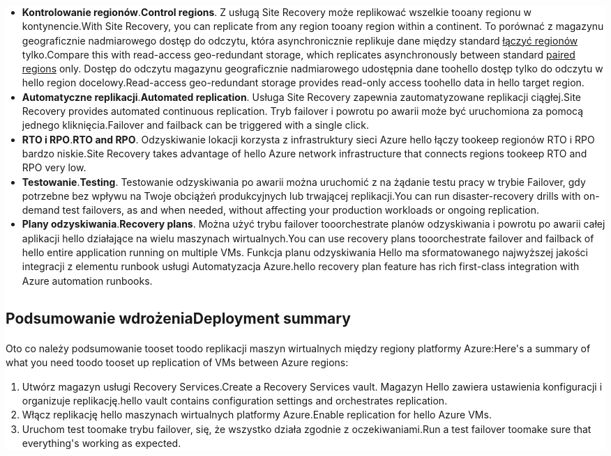 - <span data-ttu-id="65e93-120">**Kontrolowanie regionów**.</span><span class="sxs-lookup"><span data-stu-id="65e93-120">**Control regions**.</span></span> <span data-ttu-id="65e93-121">Z usługą Site Recovery może replikować wszelkie tooany regionu w kontynencie.</span><span class="sxs-lookup"><span data-stu-id="65e93-121">With Site Recovery, you can replicate from any region tooany region within a continent.</span></span> <span data-ttu-id="65e93-122">To porównać z magazynu geograficznie nadmiarowego dostęp do odczytu, która asynchronicznie replikuje dane między standard [łączyć regionów](https://docs.microsoft.com/azure/best-practices-availability-paired-regions) tylko.</span><span class="sxs-lookup"><span data-stu-id="65e93-122">Compare this with read-access geo-redundant storage, which replicates asynchronously between standard [paired regions](https://docs.microsoft.com/azure/best-practices-availability-paired-regions) only.</span></span> <span data-ttu-id="65e93-123">Dostęp do odczytu magazynu geograficznie nadmiarowego udostępnia dane toohello dostęp tylko do odczytu w hello region docelowy.</span><span class="sxs-lookup"><span data-stu-id="65e93-123">Read-access geo-redundant storage provides read-only access toohello data in hello target region.</span></span>
- <span data-ttu-id="65e93-124">**Automatyczne replikacji**.</span><span class="sxs-lookup"><span data-stu-id="65e93-124">**Automated replication**.</span></span> <span data-ttu-id="65e93-125">Usługa Site Recovery zapewnia zautomatyzowane replikacji ciągłej.</span><span class="sxs-lookup"><span data-stu-id="65e93-125">Site Recovery provides automated continuous replication.</span></span> <span data-ttu-id="65e93-126">Tryb failover i powrotu po awarii może być uruchomiona za pomocą jednego kliknięcia.</span><span class="sxs-lookup"><span data-stu-id="65e93-126">Failover and failback can be triggered with a single click.</span></span>
- <span data-ttu-id="65e93-127">**RTO i RPO**.</span><span class="sxs-lookup"><span data-stu-id="65e93-127">**RTO and RPO**.</span></span> <span data-ttu-id="65e93-128">Odzyskiwanie lokacji korzysta z infrastruktury sieci Azure hello łączy tookeep regionów RTO i RPO bardzo niskie.</span><span class="sxs-lookup"><span data-stu-id="65e93-128">Site Recovery takes advantage of hello Azure network infrastructure that connects regions tookeep RTO and RPO very low.</span></span>
- <span data-ttu-id="65e93-129">**Testowanie**.</span><span class="sxs-lookup"><span data-stu-id="65e93-129">**Testing**.</span></span> <span data-ttu-id="65e93-130">Testowanie odzyskiwania po awarii można uruchomić z na żądanie testu pracy w trybie Failover, gdy potrzebne bez wpływu na Twoje obciążeń produkcyjnych lub trwającej replikacji.</span><span class="sxs-lookup"><span data-stu-id="65e93-130">You can run disaster-recovery drills with on-demand test failovers, as and when needed, without affecting your production workloads or ongoing replication.</span></span>
- <span data-ttu-id="65e93-131">**Plany odzyskiwania**.</span><span class="sxs-lookup"><span data-stu-id="65e93-131">**Recovery plans**.</span></span> <span data-ttu-id="65e93-132">Można użyć trybu failover tooorchestrate planów odzyskiwania i powrotu po awarii całej aplikacji hello działające na wielu maszynach wirtualnych.</span><span class="sxs-lookup"><span data-stu-id="65e93-132">You can use recovery plans tooorchestrate failover and failback of hello entire application running on multiple VMs.</span></span> <span data-ttu-id="65e93-133">Funkcja planu odzyskiwania Hello ma sformatowanego najwyższej jakości integracji z elementu runbook usługi Automatyzacja Azure.</span><span class="sxs-lookup"><span data-stu-id="65e93-133">hello recovery plan feature has rich first-class integration with Azure automation runbooks.</span></span>


## <a name="deployment-summary"></a><span data-ttu-id="65e93-134">Podsumowanie wdrożenia</span><span class="sxs-lookup"><span data-stu-id="65e93-134">Deployment summary</span></span>

<span data-ttu-id="65e93-135">Oto co należy podsumowanie tooset toodo replikacji maszyn wirtualnych między regiony platformy Azure:</span><span class="sxs-lookup"><span data-stu-id="65e93-135">Here's a summary of what you need toodo tooset up replication of VMs between Azure regions:</span></span>

1. <span data-ttu-id="65e93-136">Utwórz magazyn usługi Recovery Services.</span><span class="sxs-lookup"><span data-stu-id="65e93-136">Create a Recovery Services vault.</span></span> <span data-ttu-id="65e93-137">Magazyn Hello zawiera ustawienia konfiguracji i organizuje replikację.</span><span class="sxs-lookup"><span data-stu-id="65e93-137">hello vault contains configuration settings and orchestrates replication.</span></span>
2. <span data-ttu-id="65e93-138">Włącz replikację hello maszynach wirtualnych platformy Azure.</span><span class="sxs-lookup"><span data-stu-id="65e93-138">Enable replication for hello Azure VMs.</span></span>
3. <span data-ttu-id="65e93-139">Uruchom test toomake trybu failover, się, że wszystko działa zgodnie z oczekiwaniami.</span><span class="sxs-lookup"><span data-stu-id="65e93-139">Run a test failover toomake sure that everything's working as expected.</span></span>
